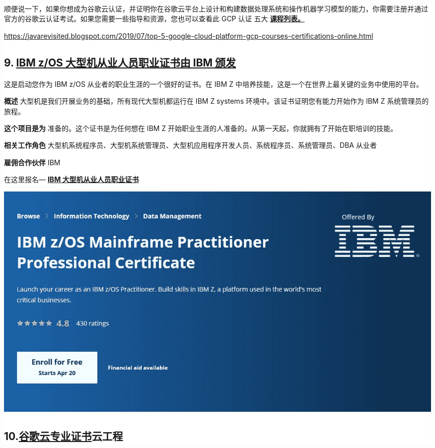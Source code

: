 顺便说一下，如果你想成为谷歌云认证，并证明你在谷歌云平台上设计和构建数据处理系统和操作机器学习模型的能力，你需要注册并通过官方的谷歌云认证考试。如果您需要一些指导和资源，您也可以查看此 GCP 认证 五大 [**课程列表。**](https://javarevisited.blogspot.com/2019/07/top-5-google-cloud-platform-gcp-courses-certifications-online.html)

<https://javarevisited.blogspot.com/2019/07/top-5-google-cloud-platform-gcp-courses-certifications-online.html>  

## 9. [IBM z/OS 大型机从业人员职业证书由 IBM 颁发](https://coursera.pxf.io/c/3294490/1164545/14726?u=https%3A%2F%2Fwww.coursera.org%2Fprofessional-certificates%2Fibm-z-mainframe)

这是启动您作为 IBM z/OS 从业者的职业生涯的一个很好的证书。在 IBM Z 中培养技能，这是一个在世界上最关键的业务中使用的平台。

**概述**
大型机是我们开展业务的基础，所有现代大型机都运行在 IBM Z systems 环境中。该证书证明您有能力开始作为 IBM Z 系统管理员的旅程。

**这个项目是为**
准备的。这个证书是为任何想在 IBM Z 开始职业生涯的人准备的。从第一天起，你就拥有了开始在职培训的技能。

**相关工作角色**
大型机系统程序员、大型机系统管理员、大型机应用程序开发人员、系统程序员、系统管理员、DBA 从业者

**雇佣合作伙伴**
IBM

在这里报名— [**IBM 大型机从业人员职业证书**](https://coursera.pxf.io/c/3294490/1164545/14726?u=https%3A%2F%2Fwww.coursera.org%2Fprofessional-certificates%2Fibm-z-mainframe)

[![](img/2f4816fc3c51569ee03cd76459376478.png)](https://coursera.pxf.io/c/3294490/1164545/14726?u=https%3A%2F%2Fwww.coursera.org%2Fprofessional-certificates%2Fibm-z-mainframe)

## 10.[谷歌云专业证书](https://coursera.pxf.io/c/3294490/1164545/14726?u=https%3A%2F%2Fwww.coursera.org%2Fprofessional-certificates%2Fgcp-data-engineering)云工程
